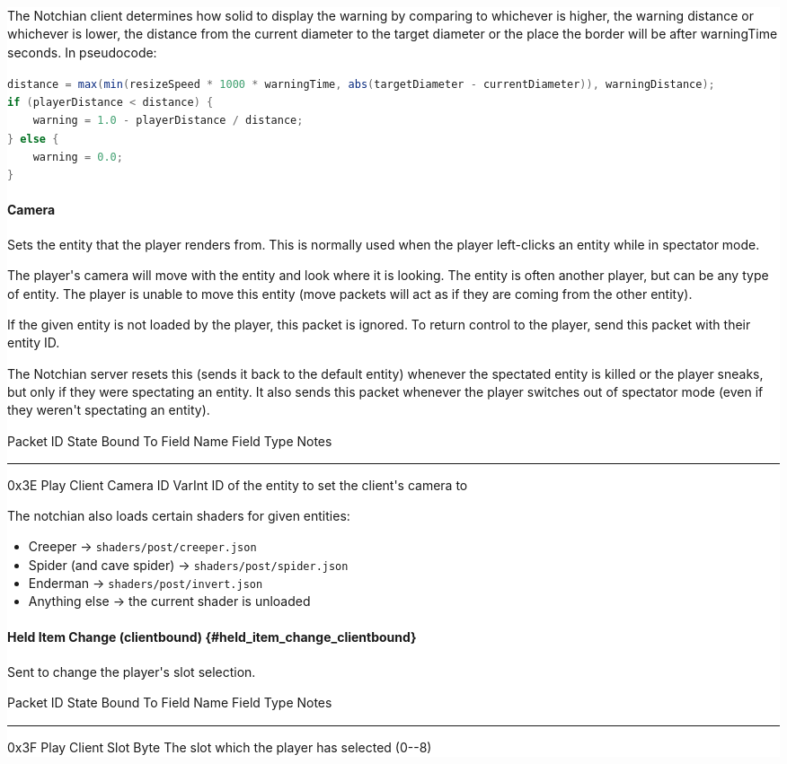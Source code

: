 The Notchian client determines how solid to display the warning by
comparing to whichever is higher, the warning distance or whichever is
lower, the distance from the current diameter to the target diameter or
the place the border will be after warningTime seconds. In pseudocode:

``` java
distance = max(min(resizeSpeed * 1000 * warningTime, abs(targetDiameter - currentDiameter)), warningDistance);
if (playerDistance < distance) {
    warning = 1.0 - playerDistance / distance;
} else {
    warning = 0.0;
}
```

#### Camera

Sets the entity that the player renders from. This is normally used when
the player left-clicks an entity while in spectator mode.

The player\'s camera will move with the entity and look where it is
looking. The entity is often another player, but can be any type of
entity. The player is unable to move this entity (move packets will act
as if they are coming from the other entity).

If the given entity is not loaded by the player, this packet is ignored.
To return control to the player, send this packet with their entity ID.

The Notchian server resets this (sends it back to the default entity)
whenever the spectated entity is killed or the player sneaks, but only
if they were spectating an entity. It also sends this packet whenever
the player switches out of spectator mode (even if they weren\'t
spectating an entity).

  Packet ID   State   Bound To   Field Name   Field Type   Notes
  ----------- ------- ---------- ------------ ------------ -------------------------------------------------
  0x3E        Play    Client     Camera ID    VarInt       ID of the entity to set the client\'s camera to

The notchian also loads certain shaders for given entities:

-   Creeper → `shaders/post/creeper.json`
-   Spider (and cave spider) → `shaders/post/spider.json`
-   Enderman → `shaders/post/invert.json`
-   Anything else → the current shader is unloaded

#### Held Item Change (clientbound) {#held_item_change_clientbound}

Sent to change the player\'s slot selection.

  Packet ID   State   Bound To   Field Name   Field Type   Notes
  ----------- ------- ---------- ------------ ------------ -----------------------------------------------
  0x3F        Play    Client     Slot         Byte         The slot which the player has selected (0--8)
